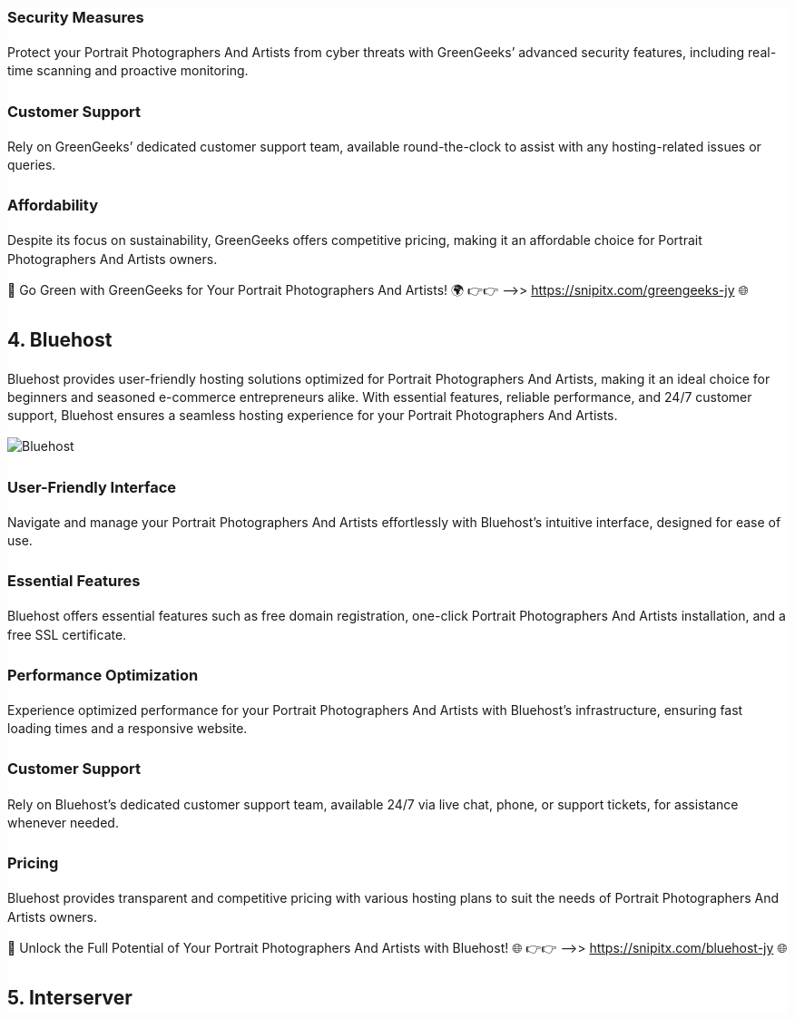 ### Security Measures
Protect your Portrait Photographers And Artists from cyber threats with GreenGeeks’ advanced security features, including real-time scanning and proactive monitoring.

### Customer Support
Rely on GreenGeeks’ dedicated customer support team, available round-the-clock to assist with any hosting-related issues or queries.

### Affordability
Despite its focus on sustainability, GreenGeeks offers competitive pricing, making it an affordable choice for Portrait Photographers And Artists owners.

🌿 Go Green with GreenGeeks for Your Portrait Photographers And Artists! 🌍
👉👉 -->> https://snipitx.com/greengeeks-jy 🌐

## 4. Bluehost

Bluehost provides user-friendly hosting solutions optimized for Portrait Photographers And Artists, making it an ideal choice for beginners and seasoned e-commerce entrepreneurs alike. With essential features, reliable performance, and 24/7 customer support, Bluehost ensures a seamless hosting experience for your Portrait Photographers And Artists.

![Bluehost](https://i.imgur.com/PasFF9E.jpeg "Bluehost Hosting")

### User-Friendly Interface
Navigate and manage your Portrait Photographers And Artists effortlessly with Bluehost’s intuitive interface, designed for ease of use.

### Essential Features
Bluehost offers essential features such as free domain registration, one-click Portrait Photographers And Artists installation, and a free SSL certificate.

### Performance Optimization
Experience optimized performance for your Portrait Photographers And Artists with Bluehost’s infrastructure, ensuring fast loading times and a responsive website.

### Customer Support
Rely on Bluehost’s dedicated customer support team, available 24/7 via live chat, phone, or support tickets, for assistance whenever needed.

### Pricing
Bluehost provides transparent and competitive pricing with various hosting plans to suit the needs of Portrait Photographers And Artists owners.

🚀 Unlock the Full Potential of Your Portrait Photographers And Artists with Bluehost! 🌐
👉👉 -->> https://snipitx.com/bluehost-jy 🌐

## 5. Interserver

